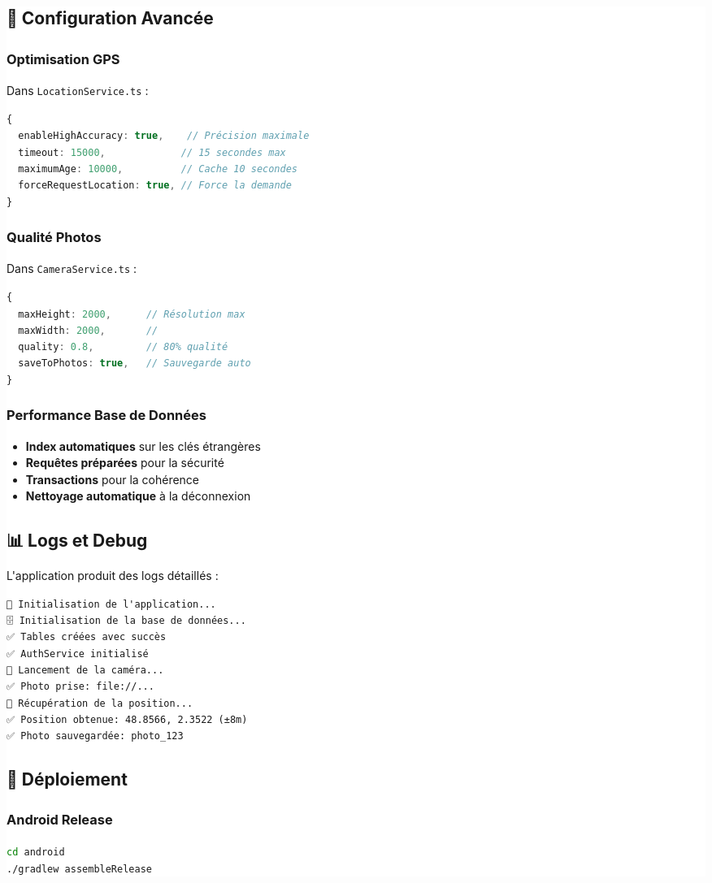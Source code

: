 ## 🔧 Configuration Avancée

### **Optimisation GPS**
Dans `LocationService.ts` :
```typescript
{
  enableHighAccuracy: true,    // Précision maximale
  timeout: 15000,             // 15 secondes max
  maximumAge: 10000,          // Cache 10 secondes
  forceRequestLocation: true, // Force la demande
}
```

### **Qualité Photos**
Dans `CameraService.ts` :
```typescript
{
  maxHeight: 2000,      // Résolution max
  maxWidth: 2000,       // 
  quality: 0.8,         // 80% qualité
  saveToPhotos: true,   // Sauvegarde auto
}
```

### **Performance Base de Données**
- **Index automatiques** sur les clés étrangères
- **Requêtes préparées** pour la sécurité
- **Transactions** pour la cohérence
- **Nettoyage automatique** à la déconnexion

## 📊 Logs et Debug

L'application produit des logs détaillés :

```
🚀 Initialisation de l'application...
🗄️ Initialisation de la base de données...
✅ Tables créées avec succès
✅ AuthService initialisé
📸 Lancement de la caméra...
✅ Photo prise: file://...
📍 Récupération de la position...
✅ Position obtenue: 48.8566, 2.3522 (±8m)
✅ Photo sauvegardée: photo_123
```

## 🚀 Déploiement

### **Android Release**
```bash
cd android
./gradlew assembleRelease
```
